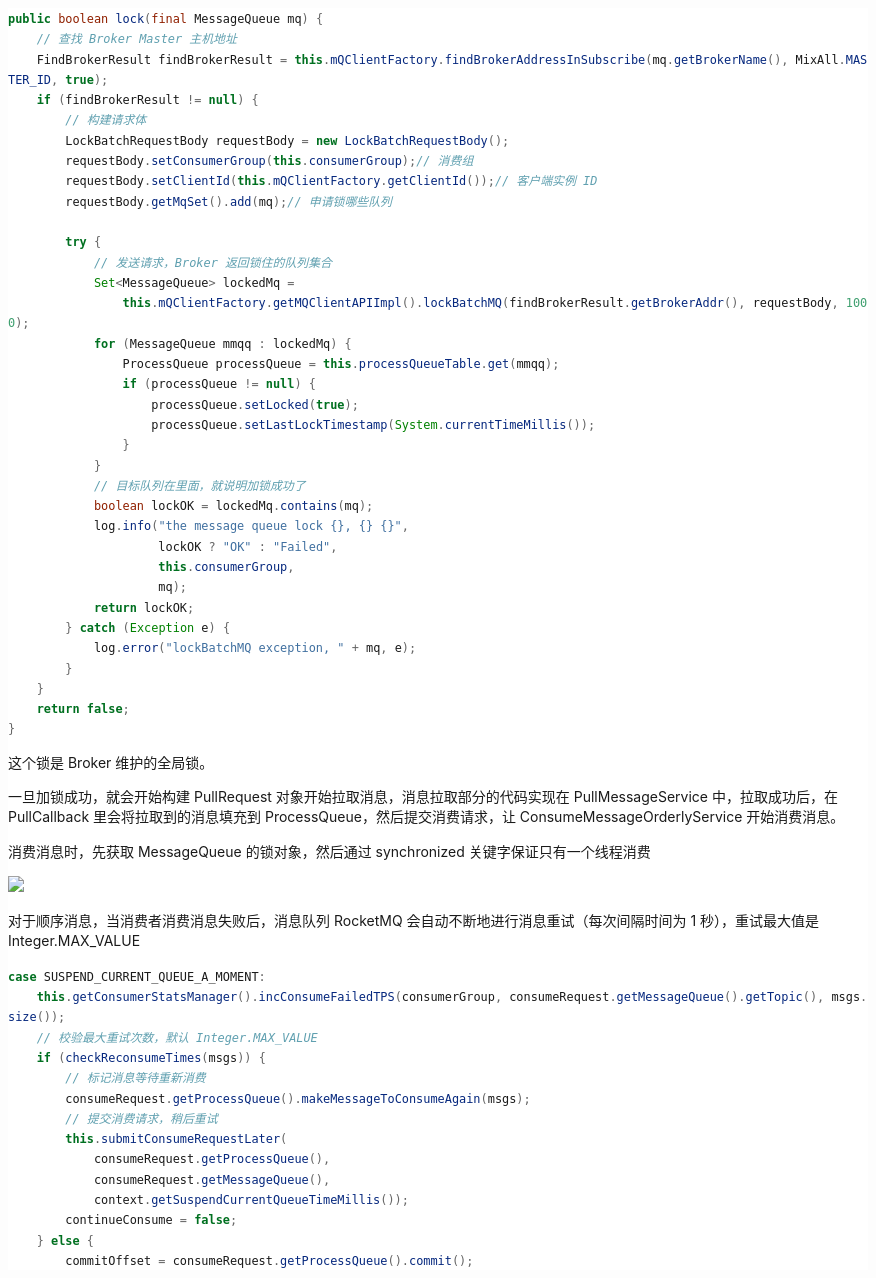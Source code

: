 ```java
public boolean lock(final MessageQueue mq) {
    // 查找 Broker Master 主机地址
    FindBrokerResult findBrokerResult = this.mQClientFactory.findBrokerAddressInSubscribe(mq.getBrokerName(), MixAll.MASTER_ID, true);
    if (findBrokerResult != null) {
        // 构建请求体
        LockBatchRequestBody requestBody = new LockBatchRequestBody();
        requestBody.setConsumerGroup(this.consumerGroup);// 消费组
        requestBody.setClientId(this.mQClientFactory.getClientId());// 客户端实例 ID
        requestBody.getMqSet().add(mq);// 申请锁哪些队列

        try {
            // 发送请求，Broker 返回锁住的队列集合
            Set<MessageQueue> lockedMq =
                this.mQClientFactory.getMQClientAPIImpl().lockBatchMQ(findBrokerResult.getBrokerAddr(), requestBody, 1000);
            for (MessageQueue mmqq : lockedMq) {
                ProcessQueue processQueue = this.processQueueTable.get(mmqq);
                if (processQueue != null) {
                    processQueue.setLocked(true);
                    processQueue.setLastLockTimestamp(System.currentTimeMillis());
                }
            }
            // 目标队列在里面，就说明加锁成功了
            boolean lockOK = lockedMq.contains(mq);
            log.info("the message queue lock {}, {} {}",
                     lockOK ? "OK" : "Failed",
                     this.consumerGroup,
                     mq);
            return lockOK;
        } catch (Exception e) {
            log.error("lockBatchMQ exception, " + mq, e);
        }
    }
    return false;
}
```

这个锁是 Broker 维护的全局锁。

一旦加锁成功，就会开始构建 PullRequest 对象开始拉取消息，消息拉取部分的代码实现在 PullMessageService 中，拉取成功后，在 PullCallback 里会将拉取到的消息填充到 ProcessQueue，然后提交消费请求，让 ConsumeMessageOrderlyService 开始消费消息。

消费消息时，先获取 MessageQueue 的锁对象，然后通过 synchronized 关键字保证只有一个线程消费

![](https://tva1.sinaimg.cn/large/008i3skNly1gy2w60mvdzj30zo0jwado.jpg)

对于顺序消息，当消费者消费消息失败后，消息队列 RocketMQ 会自动不断地进行消息重试（每次间隔时间为 1 秒），重试最大值是 Integer.MAX\_VALUE

```java
case SUSPEND_CURRENT_QUEUE_A_MOMENT:
    this.getConsumerStatsManager().incConsumeFailedTPS(consumerGroup, consumeRequest.getMessageQueue().getTopic(), msgs.size());
    // 校验最大重试次数，默认 Integer.MAX_VALUE
    if (checkReconsumeTimes(msgs)) {
        // 标记消息等待重新消费
        consumeRequest.getProcessQueue().makeMessageToConsumeAgain(msgs);
        // 提交消费请求，稍后重试
        this.submitConsumeRequestLater(
            consumeRequest.getProcessQueue(),
            consumeRequest.getMessageQueue(),
            context.getSuspendCurrentQueueTimeMillis());
        continueConsume = false;
    } else {
        commitOffset = consumeRequest.getProcessQueue().commit();
```